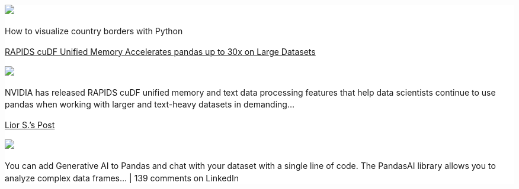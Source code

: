 </div>

<div class="card-image">

[![](https://miro.medium.com/v2/resize:fit:717/1*kcmfuZyv50tXA8z2P5-VqQ.png)](https://towardsdatascience.com/easy-map-boundary-extraction-with-geopandas-7ee1465e1344?source=rss----7f60cf5620c9---4)

</div>

How to visualize country borders with Python

</div>

<div class="card">

<div class="card-title">

[RAPIDS cuDF Unified Memory Accelerates pandas up to 30x on Large
Datasets](https://developer.nvidia.com/blog/rapids-cudf-unified-memory-accelerates-pandas-up-to-30x-on-large-datasets)

</div>

<div class="card-image">

[![](https://developer-blogs.nvidia.com/wp-content/uploads/2024/08/laptop-data-science.png)](https://developer.nvidia.com/blog/rapids-cudf-unified-memory-accelerates-pandas-up-to-30x-on-large-datasets)

</div>

NVIDIA has released RAPIDS cuDF unified memory and text data processing
features that help data scientists continue to use pandas when working
with larger and text-heavy datasets in demanding…

</div>

<div class="card">

<div class="card-title">

[Lior S.’s
Post](https://www.linkedin.com/posts/liorsinclair_you-can-add-generative-ai-to-pandas-and-chat-activity-7217207225298165760-0IBN)

</div>

<div class="card-image">

[![](https://media.licdn.com/dms/image/v2/D5622AQFv3GhIg75Cng/feedshare-shrink_800/feedshare-shrink_800/0/1720716290269?e=2147483647&v=beta&t=7CqIuK2E7ZgAnRI6lLF2CTZvLwJY5gkYj84A5opoZig)](https://www.linkedin.com/posts/liorsinclair_you-can-add-generative-ai-to-pandas-and-chat-activity-7217207225298165760-0IBN)

</div>

You can add Generative AI to Pandas and chat with your dataset with a
single line of code. The PandasAI library allows you to analyze complex
data frames… \| 139 comments on LinkedIn

</div>
